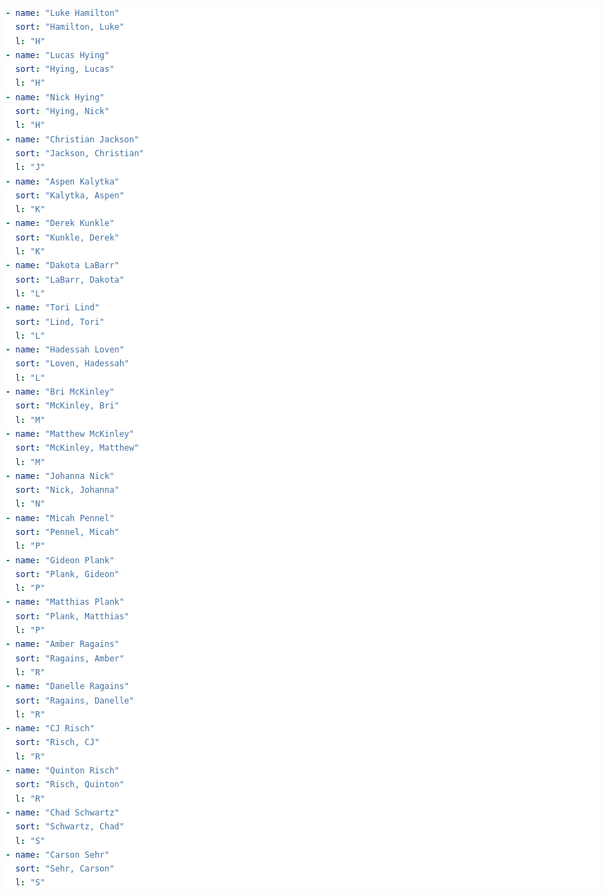 ```yaml
- name: "Luke Hamilton"
  sort: "Hamilton, Luke"
  l: "H"
- name: "Lucas Hying"
  sort: "Hying, Lucas"
  l: "H"
- name: "Nick Hying"
  sort: "Hying, Nick"
  l: "H"
- name: "Christian Jackson"
  sort: "Jackson, Christian"
  l: "J"
- name: "Aspen Kalytka"
  sort: "Kalytka, Aspen"
  l: "K"
- name: "Derek Kunkle"
  sort: "Kunkle, Derek"
  l: "K"
- name: "Dakota LaBarr"
  sort: "LaBarr, Dakota"
  l: "L"
- name: "Tori Lind"
  sort: "Lind, Tori"
  l: "L"
- name: "Hadessah Loven"
  sort: "Loven, Hadessah"
  l: "L"
- name: "Bri McKinley"
  sort: "McKinley, Bri"
  l: "M"
- name: "Matthew McKinley"
  sort: "McKinley, Matthew"
  l: "M"
- name: "Johanna Nick"
  sort: "Nick, Johanna"
  l: "N"
- name: "Micah Pennel"
  sort: "Pennel, Micah"
  l: "P"
- name: "Gideon Plank"
  sort: "Plank, Gideon"
  l: "P"
- name: "Matthias Plank"
  sort: "Plank, Matthias"
  l: "P"
- name: "Amber Ragains"
  sort: "Ragains, Amber"
  l: "R"
- name: "Danelle Ragains"
  sort: "Ragains, Danelle"
  l: "R"
- name: "CJ Risch"
  sort: "Risch, CJ"
  l: "R"
- name: "Quinton Risch"
  sort: "Risch, Quinton"
  l: "R"
- name: "Chad Schwartz"
  sort: "Schwartz, Chad"
  l: "S"
- name: "Carson Sehr"
  sort: "Sehr, Carson"
  l: "S"
```
